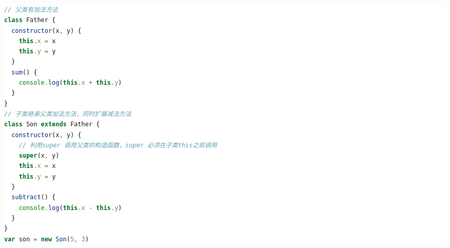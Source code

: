 ```js
// 父类有加法方法
class Father {
  constructor(x, y) {
    this.x = x
    this.y = y
  }
  sum() {
    console.log(this.x + this.y)
  }
}
// 子类继承父类加法方法，同时扩展减法方法
class Son extends Father {
  constructor(x, y) {
    // 利用super 调用父类的构造函数，super 必须在子类this之前调用
    super(x, y)
    this.x = x
    this.y = y
  }
  subtract() {
    console.log(this.x - this.y)
  }
}
var son = new Son(5, 3)
